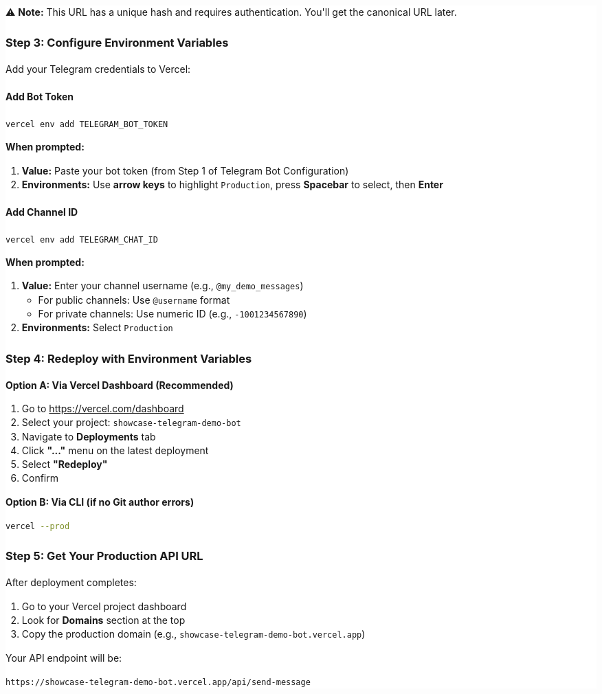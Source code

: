 ⚠️ **Note:** This URL has a unique hash and requires authentication. You'll get the canonical URL later.

### Step 3: Configure Environment Variables

Add your Telegram credentials to Vercel:

#### Add Bot Token

```bash
vercel env add TELEGRAM_BOT_TOKEN
```

**When prompted:**
1. **Value:** Paste your bot token (from Step 1 of Telegram Bot Configuration)
2. **Environments:** Use **arrow keys** to highlight `Production`, press **Spacebar** to select, then **Enter**

#### Add Channel ID

```bash
vercel env add TELEGRAM_CHAT_ID
```

**When prompted:**
1. **Value:** Enter your channel username (e.g., `@my_demo_messages`)
   - For public channels: Use `@username` format
   - For private channels: Use numeric ID (e.g., `-1001234567890`)
2. **Environments:** Select `Production`

### Step 4: Redeploy with Environment Variables

**Option A: Via Vercel Dashboard (Recommended)**

1. Go to https://vercel.com/dashboard
2. Select your project: `showcase-telegram-demo-bot`
3. Navigate to **Deployments** tab
4. Click **"..."** menu on the latest deployment
5. Select **"Redeploy"**
6. Confirm

**Option B: Via CLI (if no Git author errors)**

```bash
vercel --prod
```

### Step 5: Get Your Production API URL

After deployment completes:

1. Go to your Vercel project dashboard
2. Look for **Domains** section at the top
3. Copy the production domain (e.g., `showcase-telegram-demo-bot.vercel.app`)

Your API endpoint will be:
```
https://showcase-telegram-demo-bot.vercel.app/api/send-message
```
